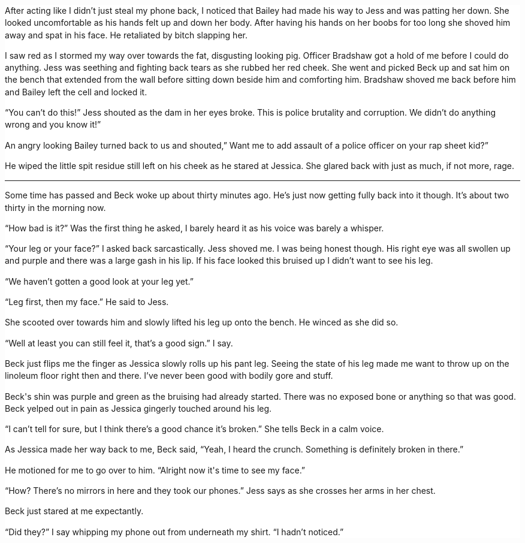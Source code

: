 After acting like I didn’t just steal my phone back, I noticed that Bailey had made his way to Jess and was patting her down. She looked uncomfortable as his hands felt up and down her body. After having his hands on her boobs for too long she shoved him away and spat in his face. He retaliated by bitch slapping her. 

I saw red as I stormed my way over towards the fat, disgusting looking pig. Officer Bradshaw got a hold of me before I could do anything. Jess was seething and fighting back tears as she rubbed her red cheek. She went and picked Beck up and sat him on the bench that extended from the wall before sitting down beside him and comforting him. Bradshaw shoved me back before him and Bailey left the cell and locked it. 

“You can’t do this!” Jess shouted as the dam in her eyes broke. This is police brutality and corruption. We didn’t do anything wrong and you know it!”

An angry looking Bailey turned back to us and shouted,” Want me to add assault of a police officer on your rap sheet kid?” 

He wiped the little spit residue still left on his cheek as he stared at Jessica. She glared back with just as much, if not more, rage.

***

Some time has passed and Beck woke up about thirty minutes ago. He’s just now getting fully back into it though. It’s about two thirty in the morning now. 

“How bad is it?” Was the first thing he asked, I barely heard it as his voice was barely a whisper. 

“Your leg or your face?” I asked back sarcastically. Jess shoved me. I was being honest though. His right eye was all swollen up and purple and there was a large gash in his lip. If his face looked this bruised up I didn’t want to see his leg.

“We haven’t gotten a good look at your leg yet.” 

“Leg first, then my face.” He said to Jess. 

She scooted over towards him and slowly lifted his leg up onto the bench. He winced as she did so.

“Well at least you can still feel it, that’s a good sign.” I say. 

Beck just flips me the finger as Jessica slowly rolls up his pant leg. Seeing the state of his leg made me want to throw up on the linoleum floor right then and there. I’ve never been good with bodily gore and stuff. 

Beck's shin was purple and green as the bruising had already started. There was no exposed bone or anything so that was good. Beck yelped out in pain as Jessica gingerly touched around his leg. 

“I can’t tell for sure, but I think there’s a good chance it’s broken.” She tells Beck in a calm voice.

As Jessica made her way back to me, Beck said, “Yeah, I heard the crunch. Something is definitely broken in there.” 

He motioned for me to go over to him. “Alright now it's time to see my face.”

“How? There’s no mirrors in here and they took our phones.” Jess says as she crosses her arms in her chest.

Beck just stared at me expectantly. 

“Did they?” I say whipping my phone out from underneath my shirt. “I hadn’t noticed.” 
